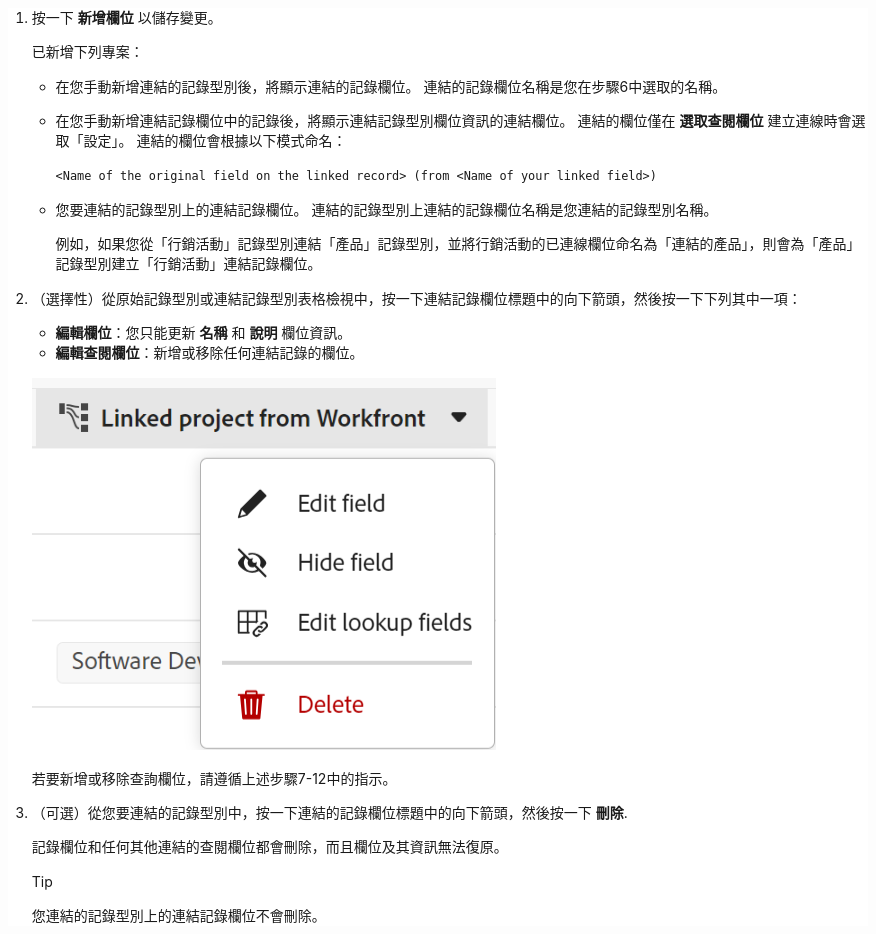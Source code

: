 1. 按一下 **新增欄位** 以儲存變更。

   已新增下列專案：

   * 在您手動新增連結的記錄型別後，將顯示連結的記錄欄位。 連結的記錄欄位名稱是您在步驟6中選取的名稱。 

   * 在您手動新增連結記錄欄位中的記錄後，將顯示連結記錄型別欄位資訊的連結欄位。 連結的欄位僅在 **選取查閱欄位** 建立連線時會選取「設定」。 連結的欄位會根據以下模式命名：

     `<Name of the original field on the linked record> (from <Name of your linked field>)`

   * 您要連結的記錄型別上的連結記錄欄位。 連結的記錄型別上連結的記錄欄位名稱是您連結的記錄型別名稱。

     例如，如果您從「行銷活動」記錄型別連結「產品」記錄型別，並將行銷活動的已連線欄位命名為「連結的產品」，則會為「產品」記錄型別建立「行銷活動」連結記錄欄位。

1. （選擇性）從原始記錄型別或連結記錄型別表格檢視中，按一下連結記錄欄位標題中的向下箭頭，然後按一下下列其中一項：

   * **編輯欄位**：您只能更新 **名稱** 和 **說明** 欄位資訊。
   * **編輯查閱欄位**：新增或移除任何連結記錄的欄位。

   ![](assets/edit-field-and-lookup-fields-drop-down-menu-in-table-column.png)

   若要新增或移除查詢欄位，請遵循上述步驟7-12中的指示。 

1. （可選）從您要連結的記錄型別中，按一下連結的記錄欄位標題中的向下箭頭，然後按一下 **刪除**.

   記錄欄位和任何其他連結的查閱欄位都會刪除，而且欄位及其資訊無法復原。

   >[!TIP]
   >
   >    您連結的記錄型別上的連結記錄欄位不會刪除。 
